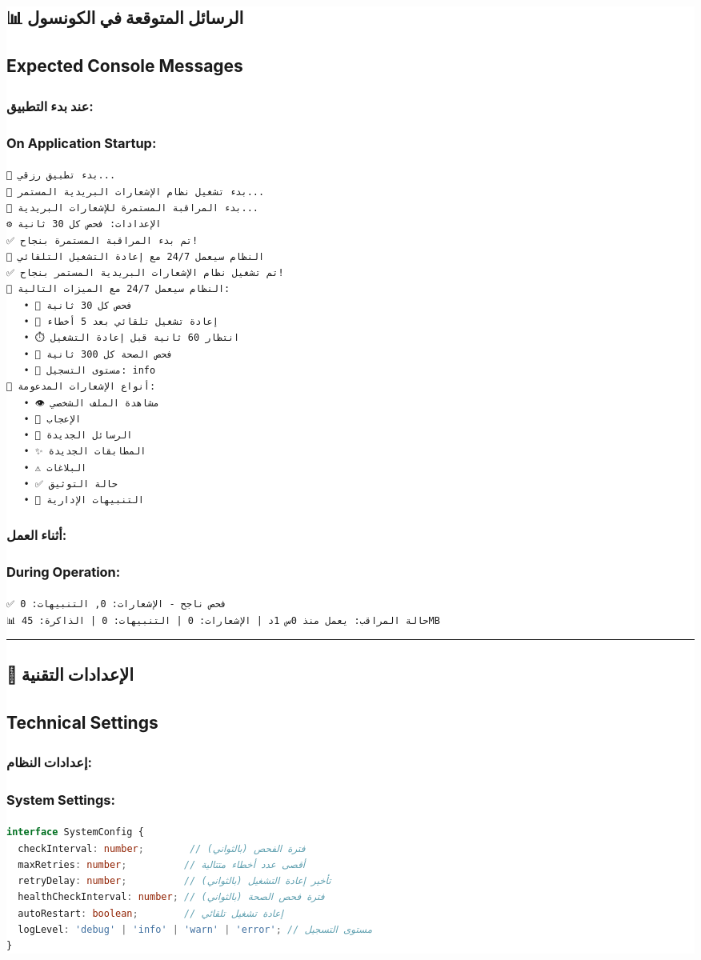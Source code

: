 ## 📊 الرسائل المتوقعة في الكونسول
## Expected Console Messages

### عند بدء التطبيق:
### On Application Startup:

```
🚀 بدء تطبيق رزقي...
📧 بدء تشغيل نظام الإشعارات البريدية المستمر...
🚀 بدء المراقبة المستمرة للإشعارات البريدية...
⚙️ الإعدادات: فحص كل 30 ثانية
✅ تم بدء المراقبة المستمرة بنجاح!
🔄 النظام سيعمل 24/7 مع إعادة التشغيل التلقائي
✅ تم تشغيل نظام الإشعارات البريدية المستمر بنجاح!
📧 النظام سيعمل 24/7 مع الميزات التالية:
   • 🔄 فحص كل 30 ثانية
   • 🔁 إعادة تشغيل تلقائي بعد 5 أخطاء
   • ⏱️ انتظار 60 ثانية قبل إعادة التشغيل
   • 🏥 فحص الصحة كل 300 ثانية
   • 📝 مستوى التسجيل: info
🔔 أنواع الإشعارات المدعومة:
   • 👁️ مشاهدة الملف الشخصي
   • 💖 الإعجاب
   • 📨 الرسائل الجديدة
   • ✨ المطابقات الجديدة
   • ⚠️ البلاغات
   • ✅ حالة التوثيق
   • 📢 التنبيهات الإدارية
```

### أثناء العمل:
### During Operation:

```
✅ فحص ناجح - الإشعارات: 0, التنبيهات: 0
📊 حالة المراقب: يعمل منذ 0س 1د | الإشعارات: 0 | التنبيهات: 0 | الذاكرة: 45MB
```

---

## 🔧 الإعدادات التقنية
## Technical Settings

### إعدادات النظام:
### System Settings:

```typescript
interface SystemConfig {
  checkInterval: number;        // فترة الفحص (بالثواني)
  maxRetries: number;          // أقصى عدد أخطاء متتالية
  retryDelay: number;          // تأخير إعادة التشغيل (بالثواني)
  healthCheckInterval: number; // فترة فحص الصحة (بالثواني)
  autoRestart: boolean;        // إعادة تشغيل تلقائي
  logLevel: 'debug' | 'info' | 'warn' | 'error'; // مستوى التسجيل
}
```
